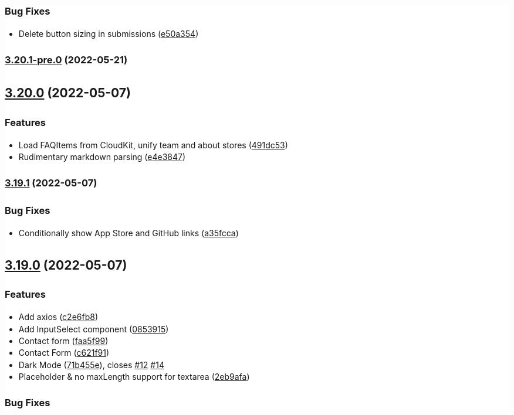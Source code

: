 
### Bug Fixes

* Delete button sizing in submissions ([e50a354](https://github.com/WWDCScholars/web-app/commit/e50a354e3fa79aaf843c24097bbd8638316e4d9e))

### [3.20.1-pre.0](https://github.com/WWDCScholars/web-app/compare/v3.20.0...v3.20.1-pre.0) (2022-05-21)

## [3.20.0](https://github.com/WWDCScholars/web-app/compare/v3.19.1...v3.20.0) (2022-05-07)


### Features

* Load FAQItems from CloudKit, unify team and about stores ([491dc53](https://github.com/WWDCScholars/web-app/commit/491dc5356d777d909fc5f30b56fbfdd2d891075f))
* Rudimentary markdown parsing ([e4e3847](https://github.com/WWDCScholars/web-app/commit/e4e384712436bcdd310b2ab3a849219ad94ba6b1))

### [3.19.1](https://github.com/WWDCScholars/web-app/compare/v3.19.0...v3.19.1) (2022-05-07)


### Bug Fixes

* Conditionally show App Store and GitHub links ([a35fcca](https://github.com/WWDCScholars/web-app/commit/a35fcca8436fec91d5d2debca4c3a6f4419d6f00))

## [3.19.0](https://github.com/WWDCScholars/web-app/compare/v3.19.0-pre.10...v3.19.0) (2022-05-07)


### Features

* Add axios ([c2e6fb8](https://github.com/WWDCScholars/web-app/commit/c2e6fb8914bc29e392472f52c922e5c2c6aaea6f))
* Add InputSelect component ([0853915](https://github.com/WWDCScholars/web-app/commit/0853915c7dc4f4e37b429cb327532034ef211566))
* Contact form ([faa5f99](https://github.com/WWDCScholars/web-app/commit/faa5f9973599d257ff9ae86d832e678d0a35ba5a))
* Contact Form ([c621f91](https://github.com/WWDCScholars/web-app/commit/c621f91938cdb9f20156c37510e7d0e63fb32b0d))
* Dark Mode ([71b455e](https://github.com/WWDCScholars/web-app/commit/71b455edb8ded9073cbcf8bfe2871351e10a3d42)), closes [#12](https://github.com/WWDCScholars/web-app/issues/12) [#14](https://github.com/WWDCScholars/web-app/issues/14)
* Placeholder & no maxLength support for textarea ([2eb9afa](https://github.com/WWDCScholars/web-app/commit/2eb9afa0dcc29dd0c1ba33b923104d154ec923c4))


### Bug Fixes
